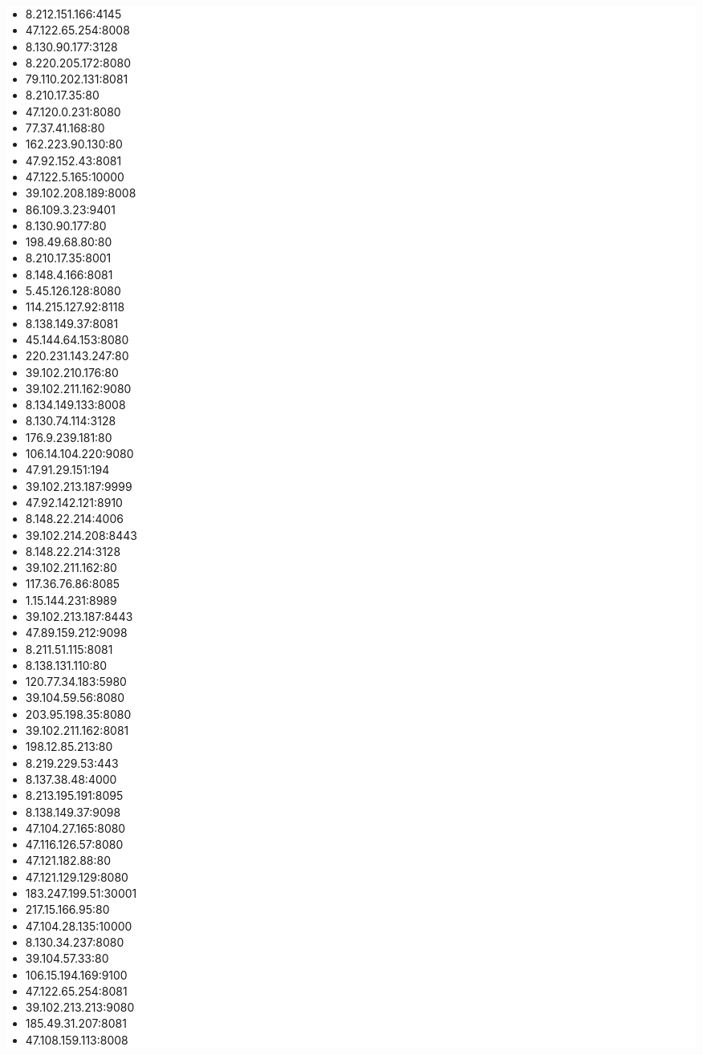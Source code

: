  - 8.212.151.166:4145
 - 47.122.65.254:8008
 - 8.130.90.177:3128
 - 8.220.205.172:8080
 - 79.110.202.131:8081
 - 8.210.17.35:80
 - 47.120.0.231:8080
 - 77.37.41.168:80
 - 162.223.90.130:80
 - 47.92.152.43:8081
 - 47.122.5.165:10000
 - 39.102.208.189:8008
 - 86.109.3.23:9401
 - 8.130.90.177:80
 - 198.49.68.80:80
 - 8.210.17.35:8001
 - 8.148.4.166:8081
 - 5.45.126.128:8080
 - 114.215.127.92:8118
 - 8.138.149.37:8081
 - 45.144.64.153:8080
 - 220.231.143.247:80
 - 39.102.210.176:80
 - 39.102.211.162:9080
 - 8.134.149.133:8008
 - 8.130.74.114:3128
 - 176.9.239.181:80
 - 106.14.104.220:9080
 - 47.91.29.151:194
 - 39.102.213.187:9999
 - 47.92.142.121:8910
 - 8.148.22.214:4006
 - 39.102.214.208:8443
 - 8.148.22.214:3128
 - 39.102.211.162:80
 - 117.36.76.86:8085
 - 1.15.144.231:8989
 - 39.102.213.187:8443
 - 47.89.159.212:9098
 - 8.211.51.115:8081
 - 8.138.131.110:80
 - 120.77.34.183:5980
 - 39.104.59.56:8080
 - 203.95.198.35:8080
 - 39.102.211.162:8081
 - 198.12.85.213:80
 - 8.219.229.53:443
 - 8.137.38.48:4000
 - 8.213.195.191:8095
 - 8.138.149.37:9098
 - 47.104.27.165:8080
 - 47.116.126.57:8080
 - 47.121.182.88:80
 - 47.121.129.129:8080
 - 183.247.199.51:30001
 - 217.15.166.95:80
 - 47.104.28.135:10000
 - 8.130.34.237:8080
 - 39.104.57.33:80
 - 106.15.194.169:9100
 - 47.122.65.254:8081
 - 39.102.213.213:9080
 - 185.49.31.207:8081
 - 47.108.159.113:8008